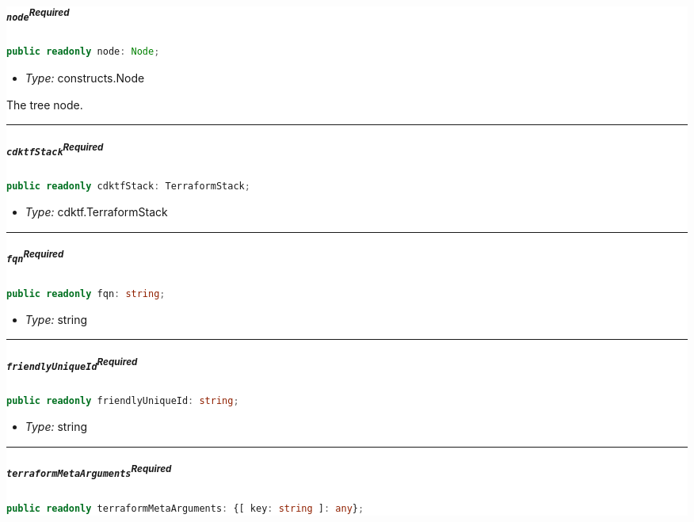 
##### `node`<sup>Required</sup> <a name="node" id="@cdktf/provider-azurestack.lbBackendAddressPool.LbBackendAddressPool.property.node"></a>

```typescript
public readonly node: Node;
```

- *Type:* constructs.Node

The tree node.

---

##### `cdktfStack`<sup>Required</sup> <a name="cdktfStack" id="@cdktf/provider-azurestack.lbBackendAddressPool.LbBackendAddressPool.property.cdktfStack"></a>

```typescript
public readonly cdktfStack: TerraformStack;
```

- *Type:* cdktf.TerraformStack

---

##### `fqn`<sup>Required</sup> <a name="fqn" id="@cdktf/provider-azurestack.lbBackendAddressPool.LbBackendAddressPool.property.fqn"></a>

```typescript
public readonly fqn: string;
```

- *Type:* string

---

##### `friendlyUniqueId`<sup>Required</sup> <a name="friendlyUniqueId" id="@cdktf/provider-azurestack.lbBackendAddressPool.LbBackendAddressPool.property.friendlyUniqueId"></a>

```typescript
public readonly friendlyUniqueId: string;
```

- *Type:* string

---

##### `terraformMetaArguments`<sup>Required</sup> <a name="terraformMetaArguments" id="@cdktf/provider-azurestack.lbBackendAddressPool.LbBackendAddressPool.property.terraformMetaArguments"></a>

```typescript
public readonly terraformMetaArguments: {[ key: string ]: any};
```
